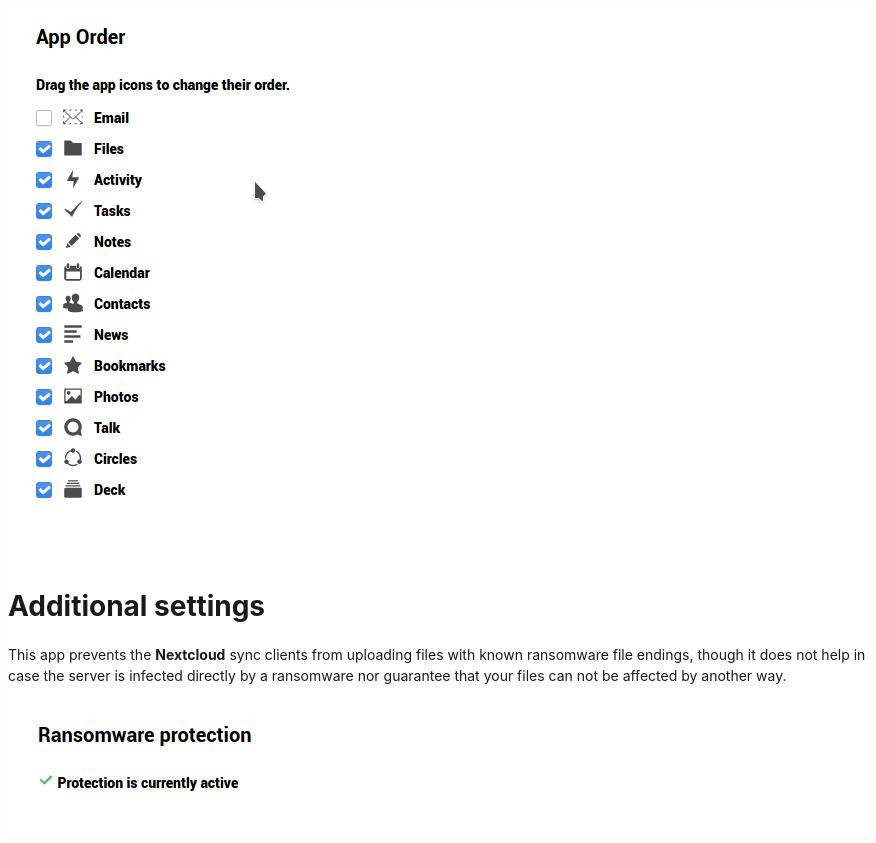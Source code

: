 ![](en/app_order.gif)
------
# Additional settings

This app prevents the **Nextcloud** sync clients from uploading files with known ransomware file endings, though it does not help in case the server is infected directly by a ransomware nor guarantee that your files can not be affected by another way.

![](en/additional.png)
